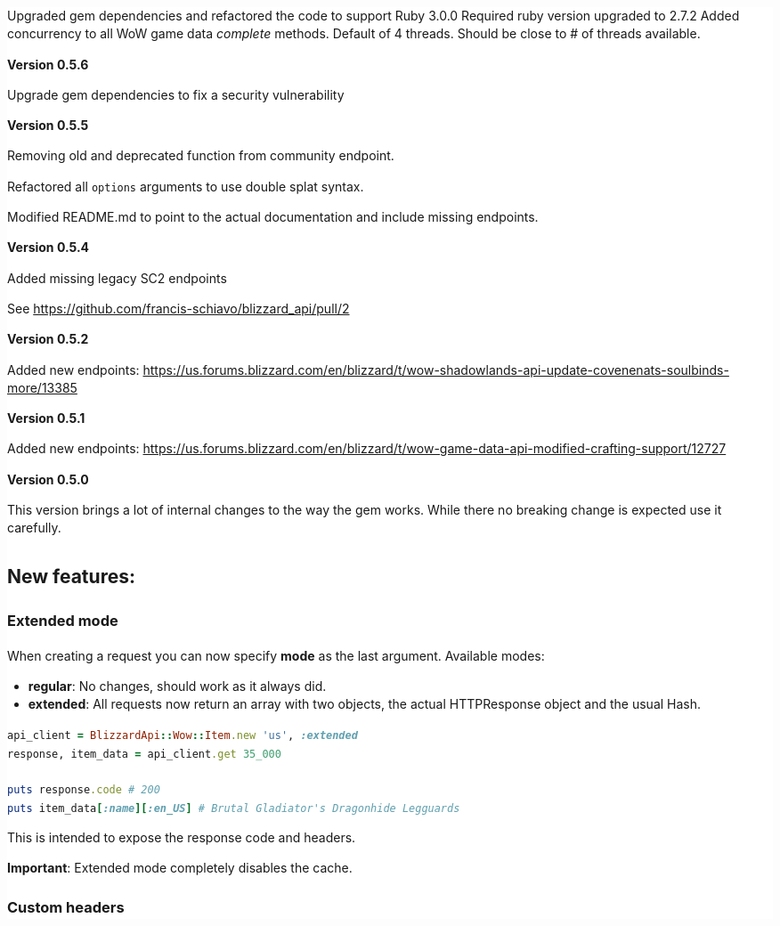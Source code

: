 Upgraded gem dependencies and refactored the code to support Ruby 3.0.0
Required ruby version upgraded to 2.7.2
Added concurrency to all WoW game data *complete* methods. Default of 4 threads. Should be close to # of threads available.

**Version 0.5.6**

Upgrade gem dependencies to fix a security vulnerability 

**Version 0.5.5**

Removing old and deprecated function from community endpoint.

Refactored all `options` arguments to use double splat syntax.

Modified README.md to point to the actual documentation and include missing endpoints.

**Version 0.5.4**

Added missing legacy SC2 endpoints

See https://github.com/francis-schiavo/blizzard_api/pull/2

**Version 0.5.2**

Added new endpoints: https://us.forums.blizzard.com/en/blizzard/t/wow-shadowlands-api-update-covenenats-soulbinds-more/13385

**Version 0.5.1**

Added new endpoints: https://us.forums.blizzard.com/en/blizzard/t/wow-game-data-api-modified-crafting-support/12727

**Version 0.5.0**

This version brings a lot of internal changes to the way the gem works. While
there no breaking change is expected use it carefully.

## New features:

### Extended mode

When creating a request you can now specify **mode** as the last argument. Available modes:
* **regular**: No changes, should work as it always did.
* **extended**: All requests now return an array with two objects, the actual HTTPResponse object and the usual Hash.

```ruby
api_client = BlizzardApi::Wow::Item.new 'us', :extended
response, item_data = api_client.get 35_000

puts response.code # 200
puts item_data[:name][:en_US] # Brutal Gladiator's Dragonhide Legguards
```

This is intended to expose the response code and headers.

**Important**: Extended mode completely disables the cache.

### Custom headers
